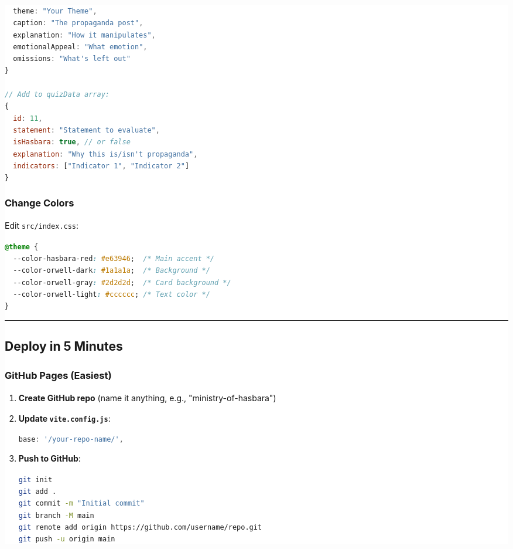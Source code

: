 ```js
  theme: "Your Theme",
  caption: "The propaganda post",
  explanation: "How it manipulates",
  emotionalAppeal: "What emotion",
  omissions: "What's left out"
}

// Add to quizData array:
{
  id: 11,
  statement: "Statement to evaluate",
  isHasbara: true, // or false
  explanation: "Why this is/isn't propaganda",
  indicators: ["Indicator 1", "Indicator 2"]
}
```

### Change Colors

Edit `src/index.css`:

```css
@theme {
  --color-hasbara-red: #e63946;  /* Main accent */
  --color-orwell-dark: #1a1a1a;  /* Background */
  --color-orwell-gray: #2d2d2d;  /* Card background */
  --color-orwell-light: #cccccc; /* Text color */
}
```

---

## Deploy in 5 Minutes

### GitHub Pages (Easiest)

1. **Create GitHub repo** (name it anything, e.g., "ministry-of-hasbara")

2. **Update `vite.config.js`**:
   ```js
   base: '/your-repo-name/',
   ```

3. **Push to GitHub**:
   ```bash
   git init
   git add .
   git commit -m "Initial commit"
   git branch -M main
   git remote add origin https://github.com/username/repo.git
   git push -u origin main
   ```
